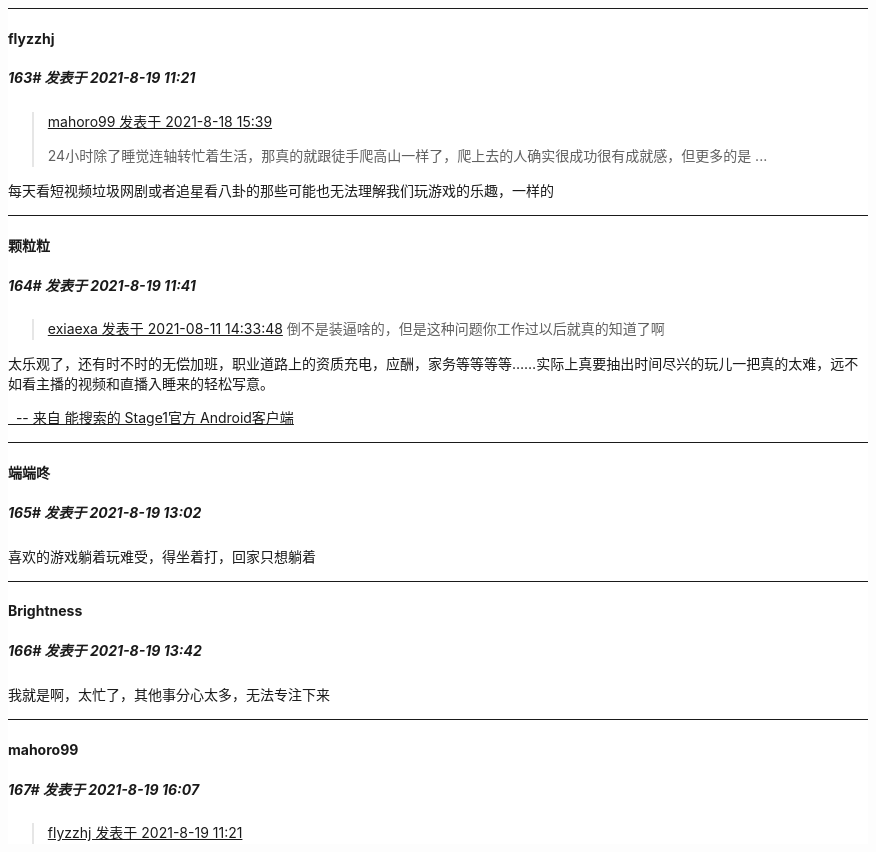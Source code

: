 
*****

####  flyzzhj  
##### 163#       发表于 2021-8-19 11:21


<blockquote><a href="httphttps://bbs.saraba1st.com/2b/forum.php?mod=redirect&amp;goto=findpost&amp;pid=52416466&amp;ptid=2020204" target="_blank">mahoro99 发表于 2021-8-18 15:39</a>

24小时除了睡觉连轴转忙着生活，那真的就跟徒手爬高山一样了，爬上去的人确实很成功很有成就感，但更多的是 ...</blockquote>
每天看短视频垃圾网剧或者追星看八卦的那些可能也无法理解我们玩游戏的乐趣，一样的


*****

####  颗粒粒  
##### 164#       发表于 2021-8-19 11:41


<blockquote><a href="httphttps://bbs.saraba1st.com/2b/forum.php?mod=redirect&amp;goto=findpost&amp;pid=52328592&amp;ptid=2020204" target="_blank">exiaexa 发表于 2021-08-11 14:33:48</a>
倒不是装逼啥的，但是这种问题你工作过以后就真的知道了啊</blockquote>太乐观了，还有时不时的无偿加班，职业道路上的资质充电，应酬，家务等等等等……实际上真要抽出时间尽兴的玩儿一把真的太难，远不如看主播的视频和直播入睡来的轻松写意。

[  -- 来自 能搜索的 Stage1官方 Android客户端](https://www.coolapk.com/apk/140634)


                                                 

*****

####  端端咚  
##### 165#       发表于 2021-8-19 13:02


喜欢的游戏躺着玩难受，得坐着打，回家只想躺着


                                                 

*****

####  Brightness  
##### 166#       发表于 2021-8-19 13:42


我就是啊，太忙了，其他事分心太多，无法专注下来


                                                 

*****

####  mahoro99  
##### 167#       发表于 2021-8-19 16:07


<blockquote><a href="httphttps://bbs.saraba1st.com/2b/forum.php?mod=redirect&amp;goto=findpost&amp;pid=52426428&amp;ptid=2020204" target="_blank">flyzzhj 发表于 2021-8-19 11:21</a>
